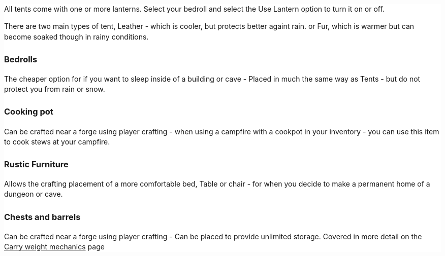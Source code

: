 All tents come with one or more lanterns. Select your bedroll and select the Use Lantern option to turn it on or off.

There are two main types of tent, Leather - which is cooler, but protects better againt rain. or Fur, which is warmer but can become soaked though in rainy conditions. 

### Bedrolls

The cheaper option for if you want to sleep inside of a building or cave - Placed in much the same way as Tents - but do not protect you from rain or snow.

### Cooking pot

Can be crafted near a forge using player crafting - when using a campfire with a cookpot in your inventory - you can use this item to cook stews at your campfire.

### Rustic Furniture

Allows the crafting placement of a more comfortable bed, Table or chair - for when you decide to make a permanent home of a dungeon or cave.

### Chests and barrels

Can be crafted near a forge using player crafting - Can be placed to provide unlimited storage. Covered in more detail on the [Carry weight mechanics](CarryWeight.html) page
